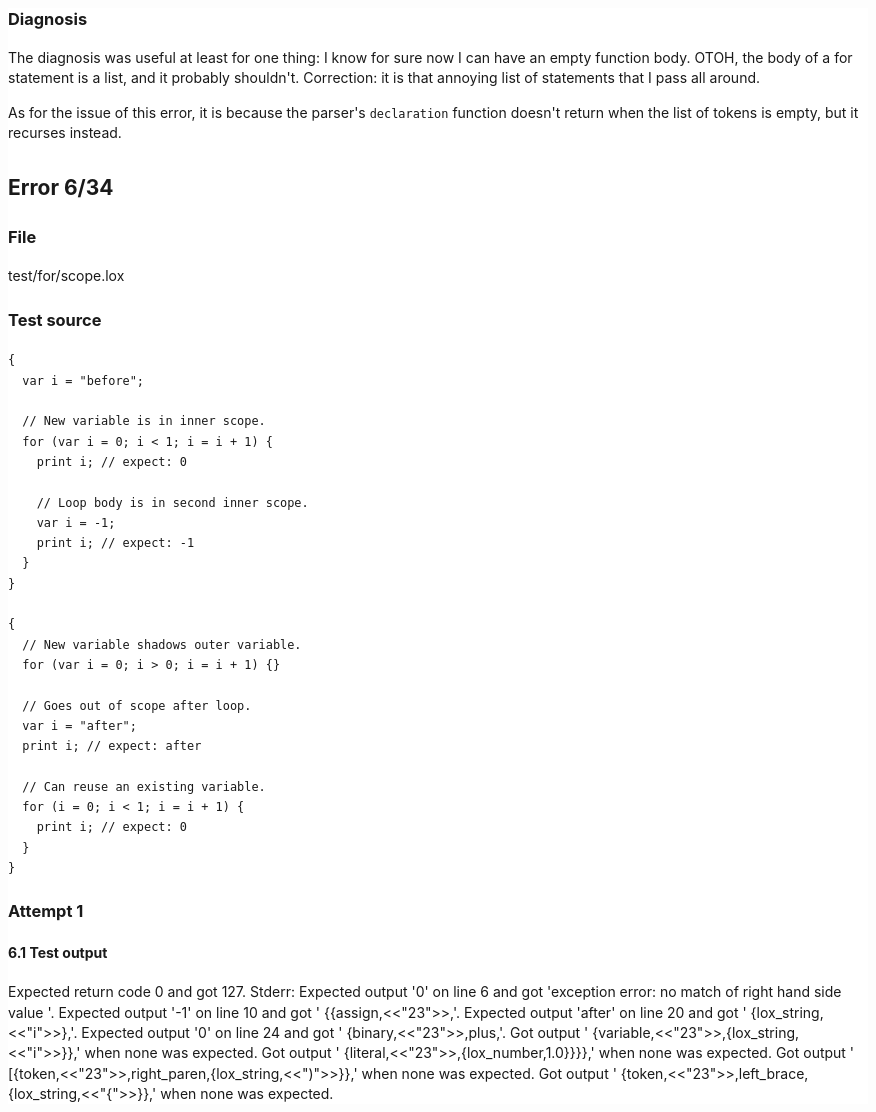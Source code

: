 ### Diagnosis

The diagnosis was useful at least for one thing: I know for sure now I can have an empty function
body. OTOH, the body of a for statement is a list, and it probably shouldn't. Correction: it is
that annoying list of statements that I pass all around.

As for the issue of this error, it is because the parser's `declaration` function doesn't return
when the list of tokens is empty, but it recurses instead.

## Error 6/34

### File

test/for/scope.lox

### Test source

```
{
  var i = "before";

  // New variable is in inner scope.
  for (var i = 0; i < 1; i = i + 1) {
    print i; // expect: 0

    // Loop body is in second inner scope.
    var i = -1;
    print i; // expect: -1
  }
}

{
  // New variable shadows outer variable.
  for (var i = 0; i > 0; i = i + 1) {}

  // Goes out of scope after loop.
  var i = "after";
  print i; // expect: after

  // Can reuse an existing variable.
  for (i = 0; i < 1; i = i + 1) {
    print i; // expect: 0
  }
}
```

### Attempt 1

#### 6.1 Test output

Expected return code 0 and got 127. Stderr:
Expected output '0' on line 6  and got 'exception error: no match of right hand side value '.
Expected output '-1' on line 10  and got '                 {{assign,<<"23">>,'.
Expected output 'after' on line 20  and got '                          {lox_string,<<"i">>},'.
Expected output '0' on line 24  and got '                          {binary,<<"23">>,plus,'.
Got output '                                  {variable,<<"23">>,{lox_string,<<"i">>}},' when none was expected.
Got output '                                  {literal,<<"23">>,{lox_number,1.0}}}},' when none was expected.
Got output '                  [{token,<<"23">>,right_paren,{lox_string,<<")">>}},' when none was expected.
Got output '                   {token,<<"23">>,left_brace,{lox_string,<<"{">>}},' when none was expected.